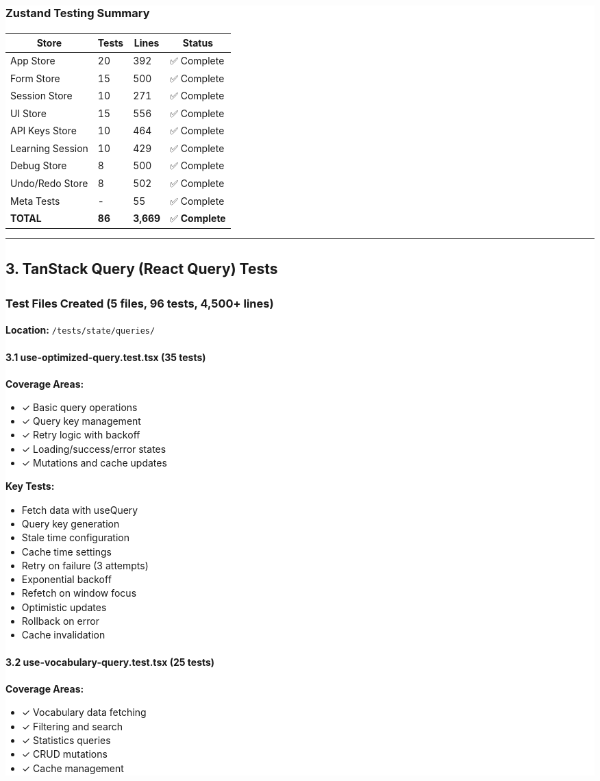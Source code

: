 ### Zustand Testing Summary

| Store | Tests | Lines | Status |
|-------|-------|-------|--------|
| App Store | 20 | 392 | ✅ Complete |
| Form Store | 15 | 500 | ✅ Complete |
| Session Store | 10 | 271 | ✅ Complete |
| UI Store | 15 | 556 | ✅ Complete |
| API Keys Store | 10 | 464 | ✅ Complete |
| Learning Session | 10 | 429 | ✅ Complete |
| Debug Store | 8 | 500 | ✅ Complete |
| Undo/Redo Store | 8 | 502 | ✅ Complete |
| Meta Tests | - | 55 | ✅ Complete |
| **TOTAL** | **86** | **3,669** | ✅ **Complete** |

---

## 3. TanStack Query (React Query) Tests

### Test Files Created (5 files, 96 tests, 4,500+ lines)

**Location:** `/tests/state/queries/`

#### 3.1 use-optimized-query.test.tsx (35 tests)
**Coverage Areas:**
- ✓ Basic query operations
- ✓ Query key management
- ✓ Retry logic with backoff
- ✓ Loading/success/error states
- ✓ Mutations and cache updates

**Key Tests:**
- Fetch data with useQuery
- Query key generation
- Stale time configuration
- Cache time settings
- Retry on failure (3 attempts)
- Exponential backoff
- Refetch on window focus
- Optimistic updates
- Rollback on error
- Cache invalidation

#### 3.2 use-vocabulary-query.test.tsx (25 tests)
**Coverage Areas:**
- ✓ Vocabulary data fetching
- ✓ Filtering and search
- ✓ Statistics queries
- ✓ CRUD mutations
- ✓ Cache management
